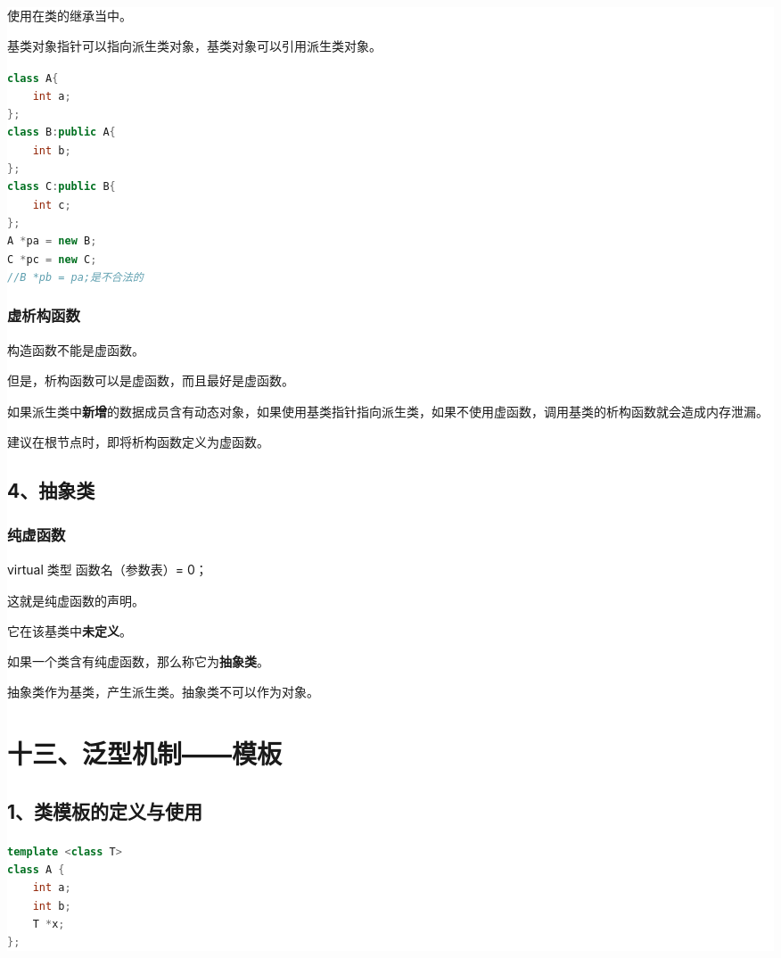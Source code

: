 使用在类的继承当中。

基类对象指针可以指向派生类对象，基类对象可以引用派生类对象。

```cpp
class A{
    int a;
};
class B:public A{
    int b;
};
class C:public B{
    int c;
};
A *pa = new B;
C *pc = new C;
//B *pb = pa;是不合法的
```

### 虚析构函数

构造函数不能是虚函数。

但是，析构函数可以是虚函数，而且最好是虚函数。

如果派生类中**新增**的数据成员含有动态对象，如果使用基类指针指向派生类，如果不使用虚函数，调用基类的析构函数就会造成内存泄漏。

建议在根节点时，即将析构函数定义为虚函数。

## 4、抽象类

### 纯虚函数

 virtual 类型  函数名（参数表）= 0；

这就是纯虚函数的声明。

它在该基类中**未定义**。

如果一个类含有纯虚函数，那么称它为**抽象类**。

抽象类作为基类，产生派生类。抽象类不可以作为对象。

# 十三、泛型机制——模板

## 1、类模板的定义与使用

```cpp
template <class T>
class A {
    int a;
    int b;
    T *x;
};
```
